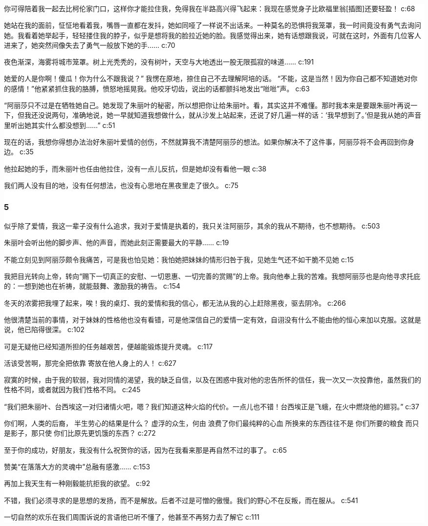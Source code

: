 你可得陪着我一起去比柯伦家门口，这样你才能拉住我，免得我在半路高兴得飞起来：我现在感觉身子比欧福里翁[插图]还要轻盈！ c:68

她站在我的面前，怔怔地看着我，嘴唇一直都在发抖，她如同哑了一样说不出话来。一种莫名的恐惧将我笼罩，我一时间竟没有勇气去询问她。我看着她举起手，轻轻搂住我的脖子，似乎是想将我的脸拉近她的脸。我感觉得出来，她有话想跟我说，可就在这时，外面有几位客人进来了，她突然间像失去了勇气一般放下她的手…… c:70

夜色渐深，海雾将城市笼罩。树上光秃秃的，没有树叶，天空与大地透出一股无限孤寂的味道…… c:191

她爱的人是你啊！傻瓜！你为什么不跟我说？”
我愣在原地，捺住自己不去理解阿培的话。
“不能，这是当然！因为你自己都不知道她对你的感情！”他紧紧抓住我的胳膊，愤怒地摇晃我。他咬牙切齿，说出的话都颤抖地发出“咝咝”声。 c:63

“阿丽莎只不过是在牺牲她自己。她发现了朱丽叶的秘密，所以想把你让给朱丽叶。看，其实这并不难懂。那时我本来是要跟朱丽叶再说一下，但我还没说两句，准确地说，她一早就知道我想做什么，就从沙发上站起来，还说了好几遍一样的话：‘我早想到了。’但是我从她的声音里听出她其实什么都没想到……” c:51

现在的话，我想你得想办法治好朱丽叶爱情的创伤，不然就算我不清楚阿丽莎的想法。如果你解决不了这件事，阿丽莎将不会再回到你身边。 c:35

他拉起她的手，而朱丽叶也任由他拉住，没有一点儿反抗，但是她却没有看他一眼 c:38

我们两人没有目的地，没有任何想法，也没有心思地在黑夜里走了很久。 c:75

### 5

似乎除了爱情，我这一辈子没有什么追求，我对于爱情是执着的，我只关注阿丽莎，其余的我从不期待，也不想期待。 c:503

朱丽叶会听出他的脚步声、他的声音，而她此刻正需要最大的平静…… c:19

不能立刻见到阿丽莎颇令我痛苦，可是我也怕见她：我怕她把妹妹的情形归咎于我，见她生气还不如干脆不见她 c:15

我把目光转向上帝，转向“赐下一切真正的安慰、一切恩惠、一切完善的赏赐”的上帝。我向他奉上我的苦难。我想阿丽莎也是向他寻求托庇的：一想到她也在祈祷，就能鼓舞、激励我的祷告。 c:154

冬天的浓雾把我埋了起来，唉！我的桌灯、我的爱情和我的信心，都无法从我的心上赶除黑夜，驱去阴冷。 c:266

他很清楚当前的事情，对于妹妹的性格他也没有看错，可是他深信自己的爱情一定有效，自诩没有什么不能由他的恒心来加以克服。这就是说，他已陷得很深。 c:102

可是无疑他已经知道所担的任务越艰苦，便越能锻炼提升灵魂。 c:117

活该受苦啊，那完全把依靠
寄放在他人身上的人！ c:627

寂寞的时候，由于我的软弱，我对同情的渴望，我的缺乏自信，以及在困惑中我对他的忠告所怀的信任，我一次又一次投靠他，虽然我们的性格不同，或者就因为我们性格不同。 c:245

“我们把朱丽叶、台西埃这一对归诸情火吧，嗯？我们知道这种火焰的代价。一点儿也不错！台西埃正是飞蛾，在火中燃烧他的翅羽。” c:37

你们啊，人类的后裔，
半生劳心的结果是什么？
虚浮的众生，何由
浪费了你们最纯粹的心血
所换来的东西往往不是
你们所要的粮食
而只是影子，那只使
你们比原先更饥饿的东西？ c:272

至于你的成功，好朋友，我没有什么祝贺你的话，因为在我看来那是再自然不过的事了。 c:65

赞美“在落落大方的灵魂中”总融有感激…… c:153

再加上我天生有一种刚毅能抗拒我的欲望。 c:92

不错，我们必须寻求的是思想的发扬，而不是解放。后者不过是可憎的傲慢。我们的野心不在反叛，而在服从。 c:541

一切自然的欢乐在我们周围诉说的言语他已听不懂了，他甚至不再努力去了解它 c:111

